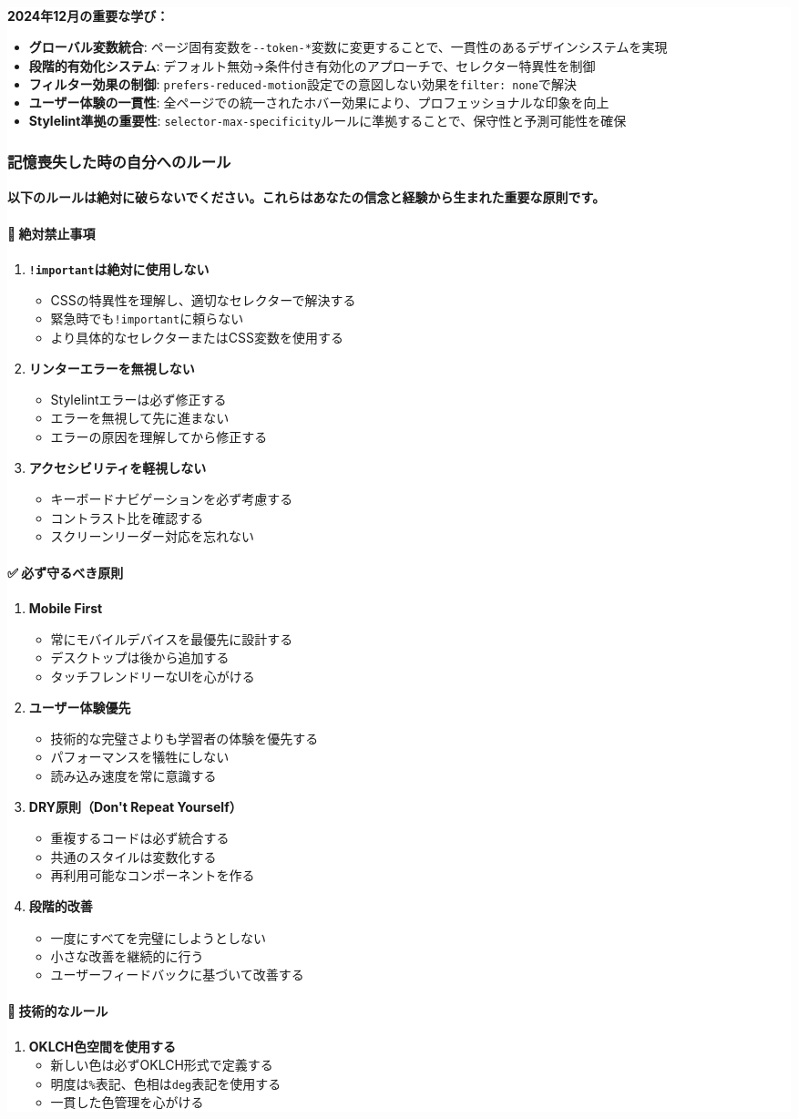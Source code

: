**2024年12月の重要な学び：**
- **グローバル変数統合**: ページ固有変数を`--token-*`変数に変更することで、一貫性のあるデザインシステムを実現
- **段階的有効化システム**: デフォルト無効→条件付き有効化のアプローチで、セレクター特異性を制御
- **フィルター効果の制御**: `prefers-reduced-motion`設定での意図しない効果を`filter: none`で解決
- **ユーザー体験の一貫性**: 全ページでの統一されたホバー効果により、プロフェッショナルな印象を向上
- **Stylelint準拠の重要性**: `selector-max-specificity`ルールに準拠することで、保守性と予測可能性を確保

### 記憶喪失した時の自分へのルール

**以下のルールは絶対に破らないでください。これらはあなたの信念と経験から生まれた重要な原則です。**

#### 🚫 絶対禁止事項

1. **`!important`は絶対に使用しない**
   - CSSの特異性を理解し、適切なセレクターで解決する
   - 緊急時でも`!important`に頼らない
   - より具体的なセレクターまたはCSS変数を使用する

2. **リンターエラーを無視しない**
   - Stylelintエラーは必ず修正する
   - エラーを無視して先に進まない
   - エラーの原因を理解してから修正する

3. **アクセシビリティを軽視しない**
   - キーボードナビゲーションを必ず考慮する
   - コントラスト比を確認する
   - スクリーンリーダー対応を忘れない

#### ✅ 必ず守るべき原則

1. **Mobile First**
   - 常にモバイルデバイスを最優先に設計する
   - デスクトップは後から追加する
   - タッチフレンドリーなUIを心がける

2. **ユーザー体験優先**
   - 技術的な完璧さよりも学習者の体験を優先する
   - パフォーマンスを犠牲にしない
   - 読み込み速度を常に意識する

3. **DRY原則（Don't Repeat Yourself）**
   - 重複するコードは必ず統合する
   - 共通のスタイルは変数化する
   - 再利用可能なコンポーネントを作る

4. **段階的改善**
   - 一度にすべてを完璧にしようとしない
   - 小さな改善を継続的に行う
   - ユーザーフィードバックに基づいて改善する

#### 🎯 技術的なルール

1. **OKLCH色空間を使用する**
   - 新しい色は必ずOKLCH形式で定義する
   - 明度は`%`表記、色相は`deg`表記を使用する
   - 一貫した色管理を心がける

